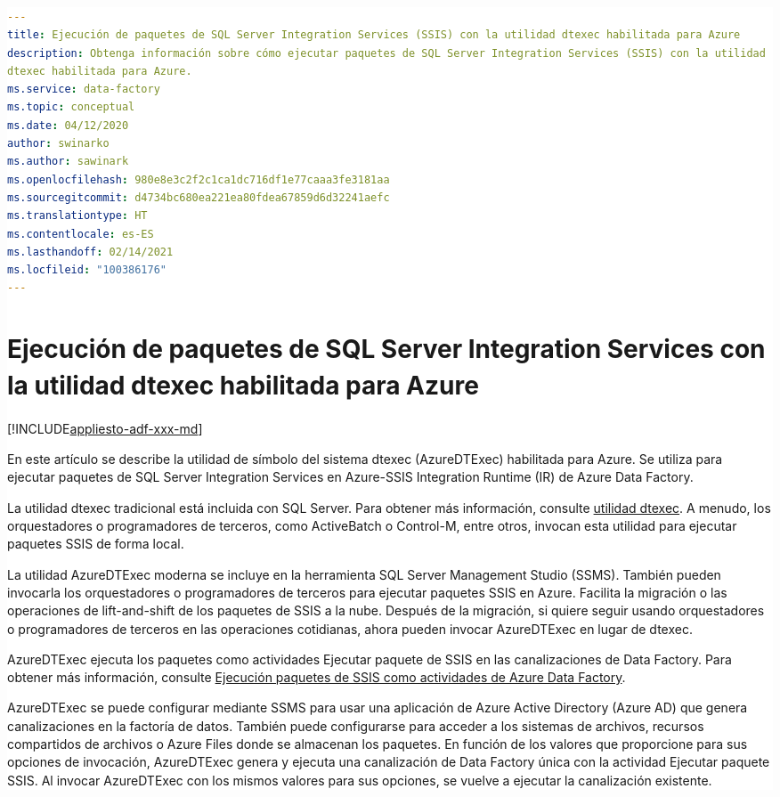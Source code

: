 ```yaml
---
title: Ejecución de paquetes de SQL Server Integration Services (SSIS) con la utilidad dtexec habilitada para Azure
description: Obtenga información sobre cómo ejecutar paquetes de SQL Server Integration Services (SSIS) con la utilidad dtexec habilitada para Azure.
ms.service: data-factory
ms.topic: conceptual
ms.date: 04/12/2020
author: swinarko
ms.author: sawinark
ms.openlocfilehash: 980e8e3c2f2c1ca1dc716df1e77caaa3fe3181aa
ms.sourcegitcommit: d4734bc680ea221ea80fdea67859d6d32241aefc
ms.translationtype: HT
ms.contentlocale: es-ES
ms.lasthandoff: 02/14/2021
ms.locfileid: "100386176"
---
```

# <a name="run-sql-server-integration-services-packages-with-the-azure-enabled-dtexec-utility"></a>Ejecución de paquetes de SQL Server Integration Services con la utilidad dtexec habilitada para Azure

[!INCLUDE[appliesto-adf-xxx-md](includes/appliesto-adf-xxx-md.md)]

En este artículo se describe la utilidad de símbolo del sistema dtexec (AzureDTExec) habilitada para Azure. Se utiliza para ejecutar paquetes de SQL Server Integration Services en Azure-SSIS Integration Runtime (IR) de Azure Data Factory.

La utilidad dtexec tradicional está incluida con SQL Server. Para obtener más información, consulte [utilidad dtexec](/sql/integration-services/packages/dtexec-utility). A menudo, los orquestadores o programadores de terceros, como ActiveBatch o Control-M, entre otros, invocan esta utilidad para ejecutar paquetes SSIS de forma local. 

La utilidad AzureDTExec moderna se incluye en la herramienta SQL Server Management Studio (SSMS). También pueden invocarla los orquestadores o programadores de terceros para ejecutar paquetes SSIS en Azure. Facilita la migración o las operaciones de lift-and-shift de los paquetes de SSIS a la nube. Después de la migración, si quiere seguir usando orquestadores o programadores de terceros en las operaciones cotidianas, ahora pueden invocar AzureDTExec en lugar de dtexec.

AzureDTExec ejecuta los paquetes como actividades Ejecutar paquete de SSIS en las canalizaciones de Data Factory. Para obtener más información, consulte [Ejecución paquetes de SSIS como actividades de Azure Data Factory](./how-to-invoke-ssis-package-ssis-activity.md). 

AzureDTExec se puede configurar mediante SSMS para usar una aplicación de Azure Active Directory (Azure AD) que genera canalizaciones en la factoría de datos. También puede configurarse para acceder a los sistemas de archivos, recursos compartidos de archivos o Azure Files donde se almacenan los paquetes. En función de los valores que proporcione para sus opciones de invocación, AzureDTExec genera y ejecuta una canalización de Data Factory única con la actividad Ejecutar paquete SSIS. Al invocar AzureDTExec con los mismos valores para sus opciones, se vuelve a ejecutar la canalización existente.
